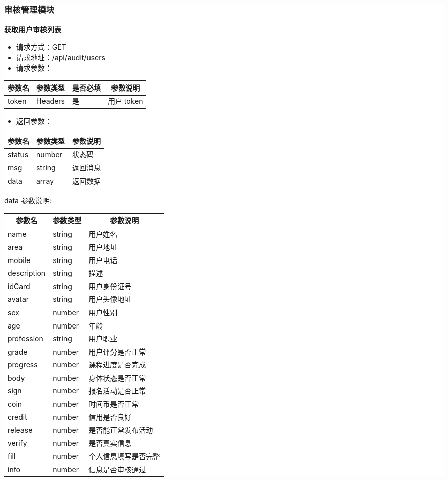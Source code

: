 ### 审核管理模块

**获取用户审核列表**

- 请求方式：GET
- 请求地址：/api/audit/users
- 请求参数：

| 参数名 | 参数类型 | 是否必填 | 参数说明   |
| ------ | -------- | -------- | ---------- |
| token  | Headers  | 是       | 用户 token |

- 返回参数：

| 参数名 | 参数类型 | 参数说明 |
| ------ | -------- | -------- |
| status | number   | 状态码   |
| msg    | string   | 返回消息 |
| data   | array    | 返回数据 |

data 参数说明:

| 参数名      | 参数类型 | 参数说明             |
| ----------- | -------- | -------------------- |
| name        | string   | 用户姓名             |
| area        | string   | 用户地址             |
| mobile      | string   | 用户电话             |
| description | string   | 描述                 |
| idCard      | string   | 用户身份证号         |
| avatar      | string   | 用户头像地址         |
| sex         | number   | 用户性别             |
| age         | number   | 年龄                 |
| profession  | string   | 用户职业             |
| grade       | number   | 用户评分是否正常     |
| progress    | number   | 课程进度是否完成     |
| body        | number   | 身体状态是否正常     |
| sign        | number   | 报名活动是否正常     |
| coin        | number   | 时间币是否正常       |
| credit      | number   | 信用是否良好         |
| release     | number   | 是否能正常发布活动   |
| verify      | number   | 是否真实信息         |
| fill        | number   | 个人信息填写是否完整 |
| info        | number   | 信息是否审核通过     |
